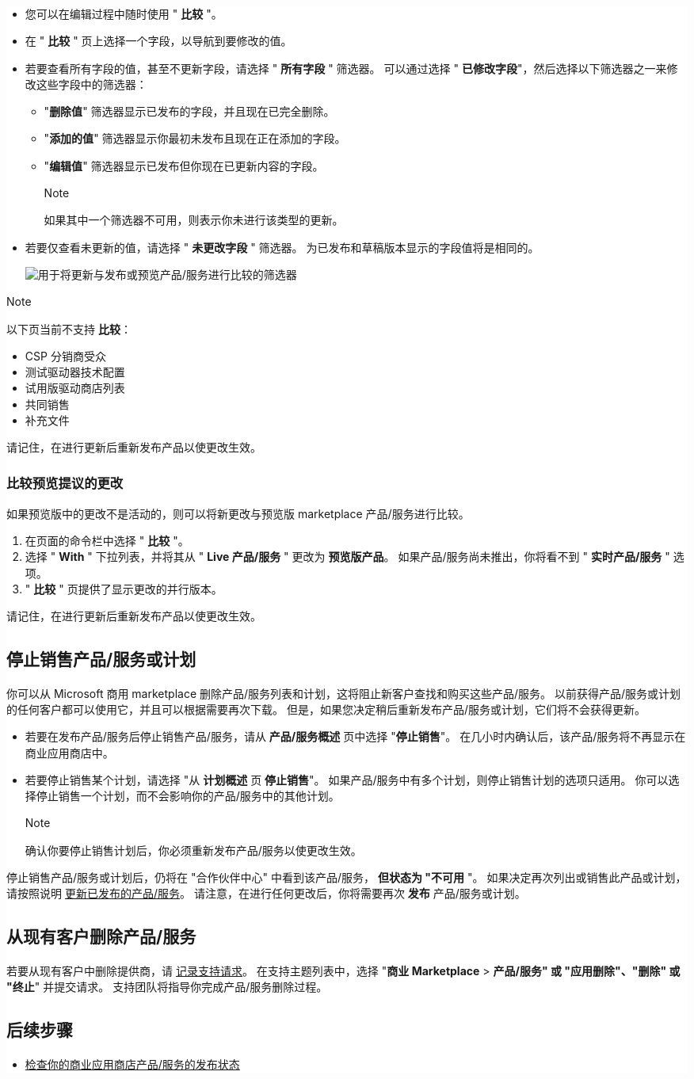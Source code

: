 - 您可以在编辑过程中随时使用 " **比较** "。
- 在 " **比较** " 页上选择一个字段，以导航到要修改的值。
- 若要查看所有字段的值，甚至不更新字段，请选择 " **所有字段** " 筛选器。 可以通过选择 " **已修改字段**"，然后选择以下筛选器之一来修改这些字段中的筛选器：
    - "**删除值**" 筛选器显示已发布的字段，并且现在已完全删除。
    - "**添加的值**" 筛选器显示你最初未发布且现在正在添加的字段。
    - "**编辑值**" 筛选器显示已发布但你现在已更新内容的字段。

      >[!NOTE]
      > 如果其中一个筛选器不可用，则表示你未进行该类型的更新。

- 若要仅查看未更新的值，请选择 " **未更改字段** " 筛选器。 为已发布和草稿版本显示的字段值将是相同的。

  ![用于将更新与发布或预览产品/服务进行比较的筛选器](./media/compare-changes-marketplace.png)

>[!NOTE]
> 以下页当前不支持 **比较**：
>- CSP 分销商受众
>- 测试驱动器技术配置
>- 试用版驱动商店列表
>- 共同销售
>- 补充文件

请记住，在进行更新后重新发布产品以使更改生效。

### <a name="compare-changes-to-a-preview-offer"></a>比较预览提议的更改

如果预览版中的更改不是活动的，则可以将新更改与预览版 marketplace 产品/服务进行比较。

1. 在页面的命令栏中选择 " **比较** "。
2. 选择 " **With** " 下拉列表，并将其从 " **Live 产品/服务** " 更改为 **预览版产品**。 如果产品/服务尚未推出，你将看不到 " **实时产品/服务** " 选项。
3. " **比较** " 页提供了显示更改的并行版本。

请记住，在进行更新后重新发布产品以使更改生效。

## <a name="stop-selling-an-offer-or-plan"></a>停止销售产品/服务或计划

你可以从 Microsoft 商用 marketplace 删除产品/服务列表和计划，这将阻止新客户查找和购买这些产品/服务。 以前获得产品/服务或计划的任何客户都可以使用它，并且可以根据需要再次下载。 但是，如果您决定稍后重新发布产品/服务或计划，它们将不会获得更新。

- 若要在发布产品/服务后停止销售产品/服务，请从 **产品/服务概述** 页中选择 "**停止销售**"。 在几小时内确认后，该产品/服务将不再显示在商业应用商店中。

- 若要停止销售某个计划，请选择 "从 **计划概述** 页 **停止销售**"。 如果产品/服务中有多个计划，则停止销售计划的选项只适用。 你可以选择停止销售一个计划，而不会影响你的产品/服务中的其他计划。
     >[!NOTE]
     > 确认你要停止销售计划后，你必须重新发布产品/服务以使更改生效。

停止销售产品/服务或计划后，仍将在 "合作伙伴中心" 中看到该产品/服务， **但状态为 "不可用** "。 如果决定再次列出或销售此产品或计划，请按照说明 [更新已发布的产品/服务](#update-a-published-offer)。 请注意，在进行任何更改后，你将需要再次 **发布** 产品/服务或计划。

## <a name="remove-offers-from-existing-customers"></a>从现有客户删除产品/服务

若要从现有客户中删除提供商，请 [记录支持请求](https://aka.ms/marketplacepublishersupport)。 在支持主题列表中，选择 "**商业 Marketplace**  >  **产品/服务" 或 "应用删除"、"删除" 或 "终止**" 并提交请求。 支持团队将指导你完成产品/服务删除过程。

## <a name="next-steps"></a>后续步骤

- [检查你的商业应用商店产品/服务的发布状态](../review-publish-offer.md)
